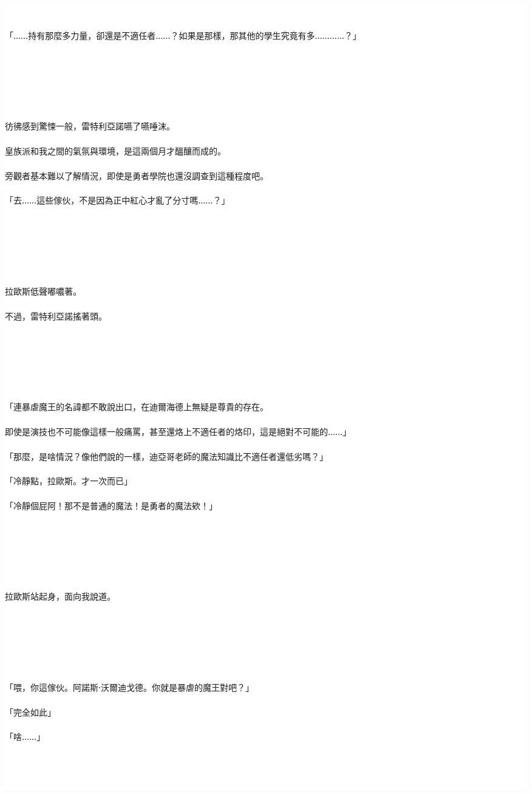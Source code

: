 <br /><br />
「……持有那麼多力量，卻還是不適任者……？如果是那樣，那其他的學生究竟有多…………？」
<br /><br />
 
<br /><br />
 
<br /><br />
彷彿感到驚悚一般，雷特利亞諾嚥了嚥唾沫。
<br /><br />
皇族派和我之間的氣氛與環境，是這兩個月才醞釀而成的。
<br /><br />
旁觀者基本難以了解情況，即使是勇者學院也還沒調查到這種程度吧。
<br /><br />
「去……這些傢伙，不是因為正中紅心才亂了分寸嗎……？」
<br /><br />
 
<br /><br />
 
<br /><br />
拉歐斯低聲嘟噥著。
<br /><br />
不過，雷特利亞諾搖著頭。
<br /><br />
 
<br /><br />
 
<br /><br />
「連暴虐魔王的名諱都不敢說出口，在迪爾海德上無疑是尊貴的存在。
<br /><br />
即使是演技也不可能像這樣一般痛罵，甚至還烙上不適任者的烙印，這是絕對不可能的……」
<br /><br />
「那麼，是啥情況？像他們說的一樣，迪亞哥老師的魔法知識比不適任者還低劣嗎？」
<br /><br />
「冷靜點，拉歐斯。才一次而已」
<br /><br />
「冷靜個屁阿！那不是普通的魔法！是勇者的魔法欸！」
<br /><br />
 
<br /><br />
 
<br /><br />
拉歐斯站起身，面向我說道。
<br /><br />
 
<br /><br />
 
<br /><br />
「喂，你這傢伙。阿諾斯·沃爾迪戈德。你就是暴虐的魔王對吧？」
<br /><br />
「完全如此」
<br /><br />
「啥……」
<br /><br />
 
<br /><br />
 